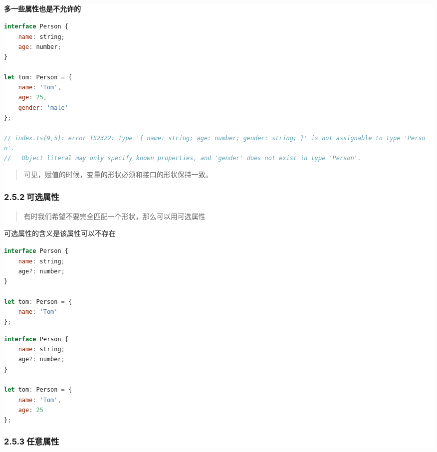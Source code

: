 **多一些属性也是不允许的**

```js
interface Person {
    name: string;
    age: number;
}

let tom: Person = {
    name: 'Tom',
    age: 25,
    gender: 'male'
};

// index.ts(9,5): error TS2322: Type '{ name: string; age: number; gender: string; }' is not assignable to type 'Person'.
//   Object literal may only specify known properties, and 'gender' does not exist in type 'Person'.
```


> 可见，赋值的时候，变量的形状必须和接口的形状保持一致。


### 2.5.2 可选属性

> 有时我们希望不要完全匹配一个形状，那么可以用可选属性

可选属性的含义是该属性可以不存在

```js
interface Person {
    name: string;
    age?: number;
}

let tom: Person = {
    name: 'Tom'
};
```


```js
interface Person {
    name: string;
    age?: number;
}

let tom: Person = {
    name: 'Tom',
    age: 25
};
```

### 2.5.3 任意属性
